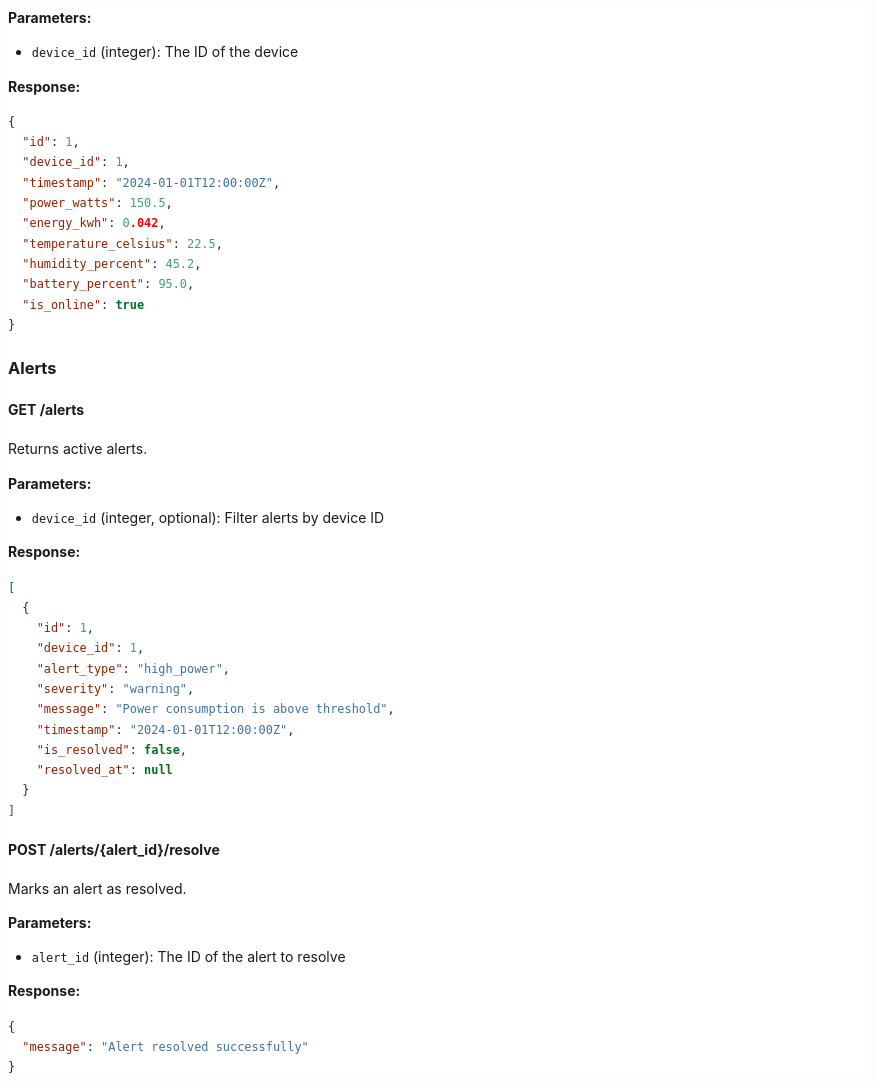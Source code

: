 **Parameters:**
- `device_id` (integer): The ID of the device

**Response:**
```json
{
  "id": 1,
  "device_id": 1,
  "timestamp": "2024-01-01T12:00:00Z",
  "power_watts": 150.5,
  "energy_kwh": 0.042,
  "temperature_celsius": 22.5,
  "humidity_percent": 45.2,
  "battery_percent": 95.0,
  "is_online": true
}
```

### Alerts

#### GET /alerts

Returns active alerts.

**Parameters:**
- `device_id` (integer, optional): Filter alerts by device ID

**Response:**
```json
[
  {
    "id": 1,
    "device_id": 1,
    "alert_type": "high_power",
    "severity": "warning",
    "message": "Power consumption is above threshold",
    "timestamp": "2024-01-01T12:00:00Z",
    "is_resolved": false,
    "resolved_at": null
  }
]
```

#### POST /alerts/{alert_id}/resolve

Marks an alert as resolved.

**Parameters:**
- `alert_id` (integer): The ID of the alert to resolve

**Response:**
```json
{
  "message": "Alert resolved successfully"
}
```
